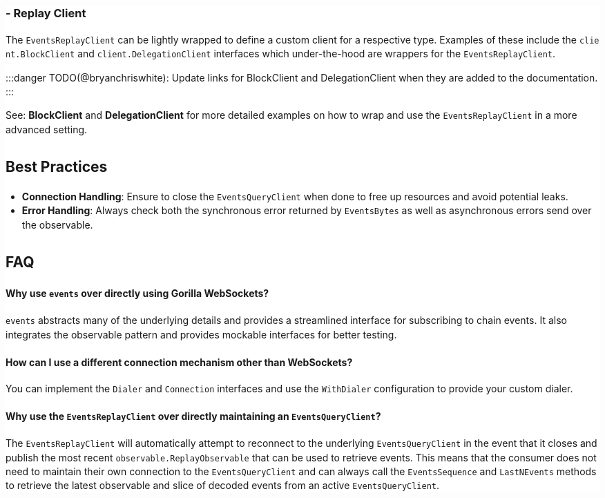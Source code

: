### - Replay Client

The `EventsReplayClient` can be lightly wrapped to define a custom client for
a respective type. Examples of these include the `client.BlockClient` and
`client.DelegationClient` interfaces which under-the-hood are wrappers for the
`EventsReplayClient`.

:::danger
TODO(@bryanchriswhite): Update links for BlockClient and DelegationClient when they are added to the documentation.
:::

See: **BlockClient** and **DelegationClient** for more detailed examples
on how to wrap and use the `EventsReplayClient` in a more advanced setting.

## Best Practices

- **Connection Handling**: Ensure to close the `EventsQueryClient` when done to
  free up resources and avoid potential leaks.
- **Error Handling**: Always check both the synchronous error returned by
  `EventsBytes` as well as asynchronous errors send over the observable.

## FAQ

#### Why use `events` over directly using Gorilla WebSockets?

`events` abstracts many of the underlying details and provides a streamlined
interface for subscribing to chain events. It also integrates the observable
pattern and provides mockable interfaces for better testing.

#### How can I use a different connection mechanism other than WebSockets?

You can implement the `Dialer` and `Connection` interfaces and use the
`WithDialer` configuration to provide your custom dialer.

#### Why use the `EventsReplayClient` over directly maintaining an `EventsQueryClient`?

The `EventsReplayClient` will automatically attempt to reconnect to the
underlying `EventsQueryClient` in the event that it closes and publish the most
recent `observable.ReplayObservable` that can be used to retrieve events. This
means that the consumer does not need to maintain their own connection to the
`EventsQueryClient` and can always call the `EventsSequence` and `LastNEvents`
methods to retrieve the latest observable and slice of decoded events from an
active `EventsQueryClient`.
